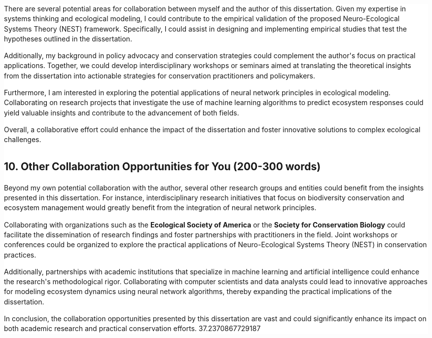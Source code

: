 There are several potential areas for collaboration between myself and the author of this dissertation. Given my expertise in systems thinking and ecological modeling, I could contribute to the empirical validation of the proposed Neuro-Ecological Systems Theory (NEST) framework. Specifically, I could assist in designing and implementing empirical studies that test the hypotheses outlined in the dissertation.

Additionally, my background in policy advocacy and conservation strategies could complement the author's focus on practical applications. Together, we could develop interdisciplinary workshops or seminars aimed at translating the theoretical insights from the dissertation into actionable strategies for conservation practitioners and policymakers.

Furthermore, I am interested in exploring the potential applications of neural network principles in ecological modeling. Collaborating on research projects that investigate the use of machine learning algorithms to predict ecosystem responses could yield valuable insights and contribute to the advancement of both fields.

Overall, a collaborative effort could enhance the impact of the dissertation and foster innovative solutions to complex ecological challenges.

## 10. Other Collaboration Opportunities for You (200-300 words)

Beyond my own potential collaboration with the author, several other research groups and entities could benefit from the insights presented in this dissertation. For instance, interdisciplinary research initiatives that focus on biodiversity conservation and ecosystem management would greatly benefit from the integration of neural network principles.

Collaborating with organizations such as the **Ecological Society of America** or the **Society for Conservation Biology** could facilitate the dissemination of research findings and foster partnerships with practitioners in the field. Joint workshops or conferences could be organized to explore the practical applications of Neuro-Ecological Systems Theory (NEST) in conservation practices.

Additionally, partnerships with academic institutions that specialize in machine learning and artificial intelligence could enhance the research's methodological rigor. Collaborating with computer scientists and data analysts could lead to innovative approaches for modeling ecosystem dynamics using neural network algorithms, thereby expanding the practical implications of the dissertation.

In conclusion, the collaboration opportunities presented by this dissertation are vast and could significantly enhance its impact on both academic research and practical conservation efforts. 37.2370867729187